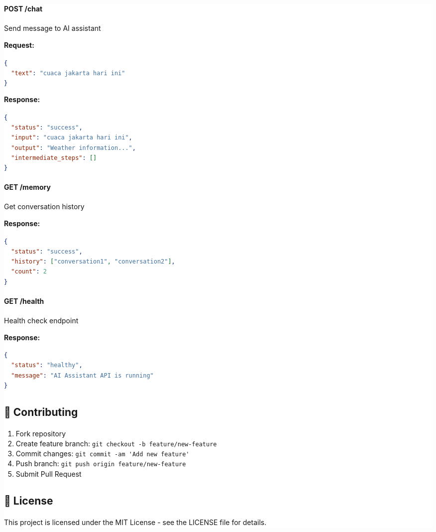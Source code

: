 #### POST /chat
Send message to AI assistant

**Request:**
```json
{
  "text": "cuaca jakarta hari ini"
}
```

**Response:**
```json
{
  "status": "success",
  "input": "cuaca jakarta hari ini",
  "output": "Weather information...",
  "intermediate_steps": []
}
```

#### GET /memory
Get conversation history

**Response:**
```json
{
  "status": "success",
  "history": ["conversation1", "conversation2"],
  "count": 2
}
```

#### GET /health
Health check endpoint

**Response:**
```json
{
  "status": "healthy",
  "message": "AI Assistant API is running"
}
```

## 🤝 Contributing

1. Fork repository
2. Create feature branch: `git checkout -b feature/new-feature`
3. Commit changes: `git commit -am 'Add new feature'`
4. Push branch: `git push origin feature/new-feature`
5. Submit Pull Request

## 📝 License

This project is licensed under the MIT License - see the LICENSE file for details.
